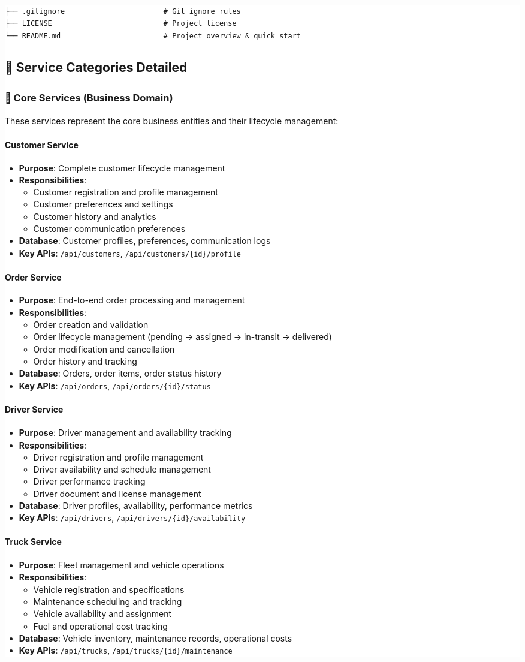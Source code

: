 ```
├── .gitignore                       # Git ignore rules
├── LICENSE                          # Project license
└── README.md                        # Project overview & quick start
```

## 🎯 Service Categories Detailed

### 🏢 Core Services (Business Domain)
These services represent the core business entities and their lifecycle management:

#### **Customer Service**
- **Purpose**: Complete customer lifecycle management
- **Responsibilities**: 
  - Customer registration and profile management
  - Customer preferences and settings
  - Customer history and analytics
  - Customer communication preferences
- **Database**: Customer profiles, preferences, communication logs
- **Key APIs**: `/api/customers`, `/api/customers/{id}/profile`

#### **Order Service**
- **Purpose**: End-to-end order processing and management
- **Responsibilities**:
  - Order creation and validation
  - Order lifecycle management (pending → assigned → in-transit → delivered)
  - Order modification and cancellation
  - Order history and tracking
- **Database**: Orders, order items, order status history
- **Key APIs**: `/api/orders`, `/api/orders/{id}/status`

#### **Driver Service**
- **Purpose**: Driver management and availability tracking
- **Responsibilities**:
  - Driver registration and profile management
  - Driver availability and schedule management
  - Driver performance tracking
  - Driver document and license management
- **Database**: Driver profiles, availability, performance metrics
- **Key APIs**: `/api/drivers`, `/api/drivers/{id}/availability`

#### **Truck Service**
- **Purpose**: Fleet management and vehicle operations
- **Responsibilities**:
  - Vehicle registration and specifications
  - Maintenance scheduling and tracking
  - Vehicle availability and assignment
  - Fuel and operational cost tracking
- **Database**: Vehicle inventory, maintenance records, operational costs
- **Key APIs**: `/api/trucks`, `/api/trucks/{id}/maintenance`
